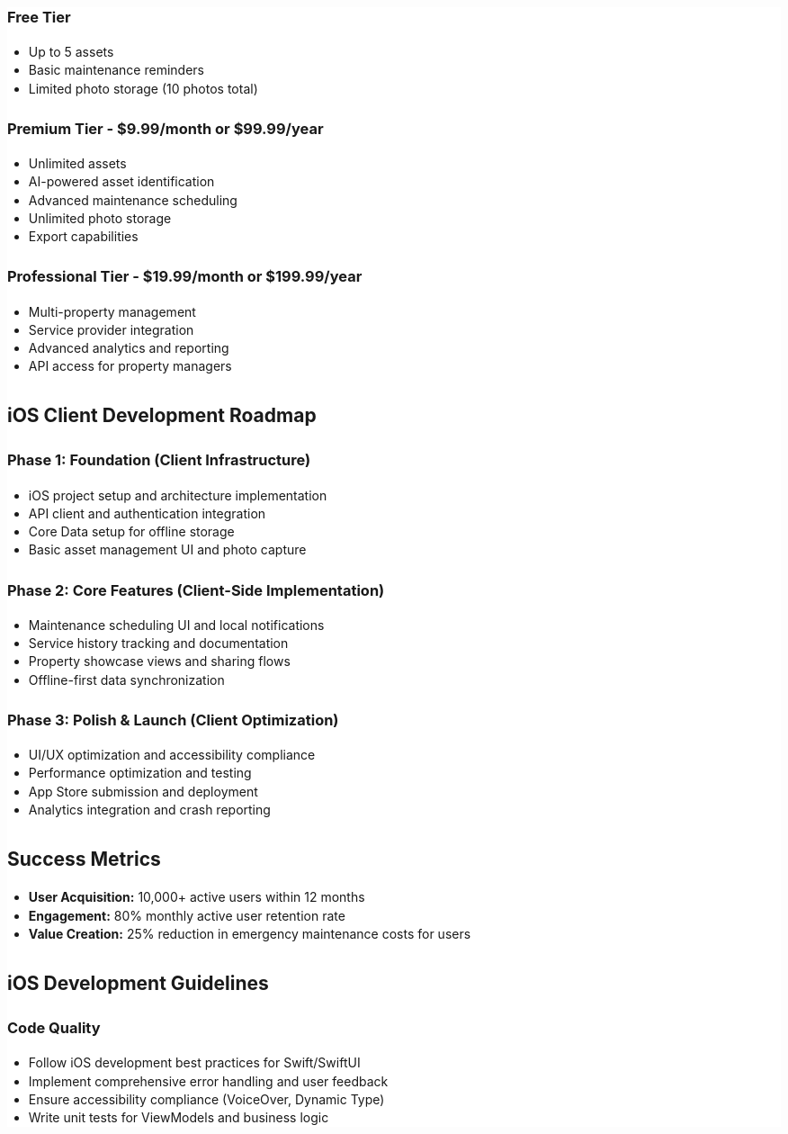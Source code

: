 ### Free Tier
- Up to 5 assets
- Basic maintenance reminders
- Limited photo storage (10 photos total)

### Premium Tier - $9.99/month or $99.99/year
- Unlimited assets
- AI-powered asset identification
- Advanced maintenance scheduling
- Unlimited photo storage
- Export capabilities

### Professional Tier - $19.99/month or $199.99/year
- Multi-property management
- Service provider integration
- Advanced analytics and reporting
- API access for property managers

## iOS Client Development Roadmap

### Phase 1: Foundation (Client Infrastructure)
- iOS project setup and architecture implementation
- API client and authentication integration
- Core Data setup for offline storage
- Basic asset management UI and photo capture

### Phase 2: Core Features (Client-Side Implementation)
- Maintenance scheduling UI and local notifications
- Service history tracking and documentation
- Property showcase views and sharing flows
- Offline-first data synchronization

### Phase 3: Polish & Launch (Client Optimization)
- UI/UX optimization and accessibility compliance
- Performance optimization and testing
- App Store submission and deployment
- Analytics integration and crash reporting

## Success Metrics

- **User Acquisition:** 10,000+ active users within 12 months
- **Engagement:** 80% monthly active user retention rate
- **Value Creation:** 25% reduction in emergency maintenance costs for users

## iOS Development Guidelines

### Code Quality
- Follow iOS development best practices for Swift/SwiftUI
- Implement comprehensive error handling and user feedback
- Ensure accessibility compliance (VoiceOver, Dynamic Type)
- Write unit tests for ViewModels and business logic
